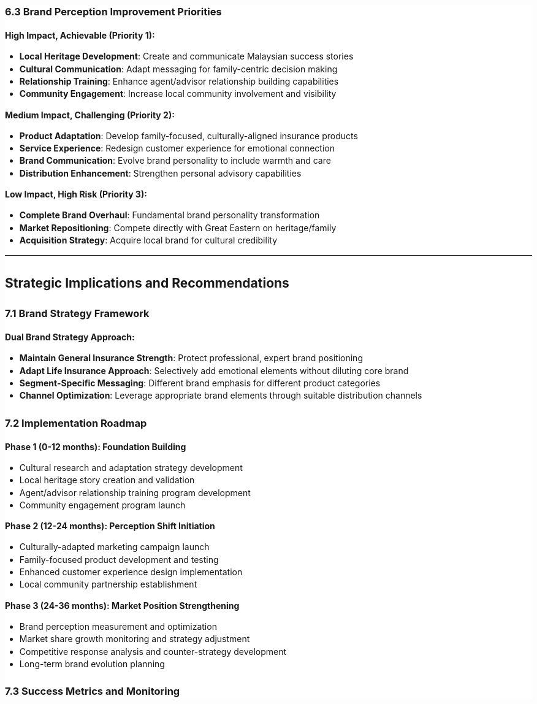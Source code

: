 ### 6.3 Brand Perception Improvement Priorities

**High Impact, Achievable (Priority 1):**
- **Local Heritage Development**: Create and communicate Malaysian success stories
- **Cultural Communication**: Adapt messaging for family-centric decision making
- **Relationship Training**: Enhance agent/advisor relationship building capabilities
- **Community Engagement**: Increase local community involvement and visibility

**Medium Impact, Challenging (Priority 2):**
- **Product Adaptation**: Develop family-focused, culturally-aligned insurance products
- **Service Experience**: Redesign customer experience for emotional connection
- **Brand Communication**: Evolve brand personality to include warmth and care
- **Distribution Enhancement**: Strengthen personal advisory capabilities

**Low Impact, High Risk (Priority 3):**
- **Complete Brand Overhaul**: Fundamental brand personality transformation
- **Market Repositioning**: Compete directly with Great Eastern on heritage/family
- **Acquisition Strategy**: Acquire local brand for cultural credibility

---

## Strategic Implications and Recommendations

### 7.1 Brand Strategy Framework

**Dual Brand Strategy Approach:**
- **Maintain General Insurance Strength**: Protect professional, expert brand positioning
- **Adapt Life Insurance Approach**: Selectively add emotional elements without diluting core brand
- **Segment-Specific Messaging**: Different brand emphasis for different product categories
- **Channel Optimization**: Leverage appropriate brand elements through suitable distribution channels

### 7.2 Implementation Roadmap

**Phase 1 (0-12 months): Foundation Building**
- Cultural research and adaptation strategy development
- Local heritage story creation and validation
- Agent/advisor relationship training program development
- Community engagement program launch

**Phase 2 (12-24 months): Perception Shift Initiation**
- Culturally-adapted marketing campaign launch
- Family-focused product development and testing
- Enhanced customer experience design implementation
- Local community partnership establishment

**Phase 3 (24-36 months): Market Position Strengthening**
- Brand perception measurement and optimization
- Market share growth monitoring and strategy adjustment
- Competitive response analysis and counter-strategy development
- Long-term brand evolution planning

### 7.3 Success Metrics and Monitoring
